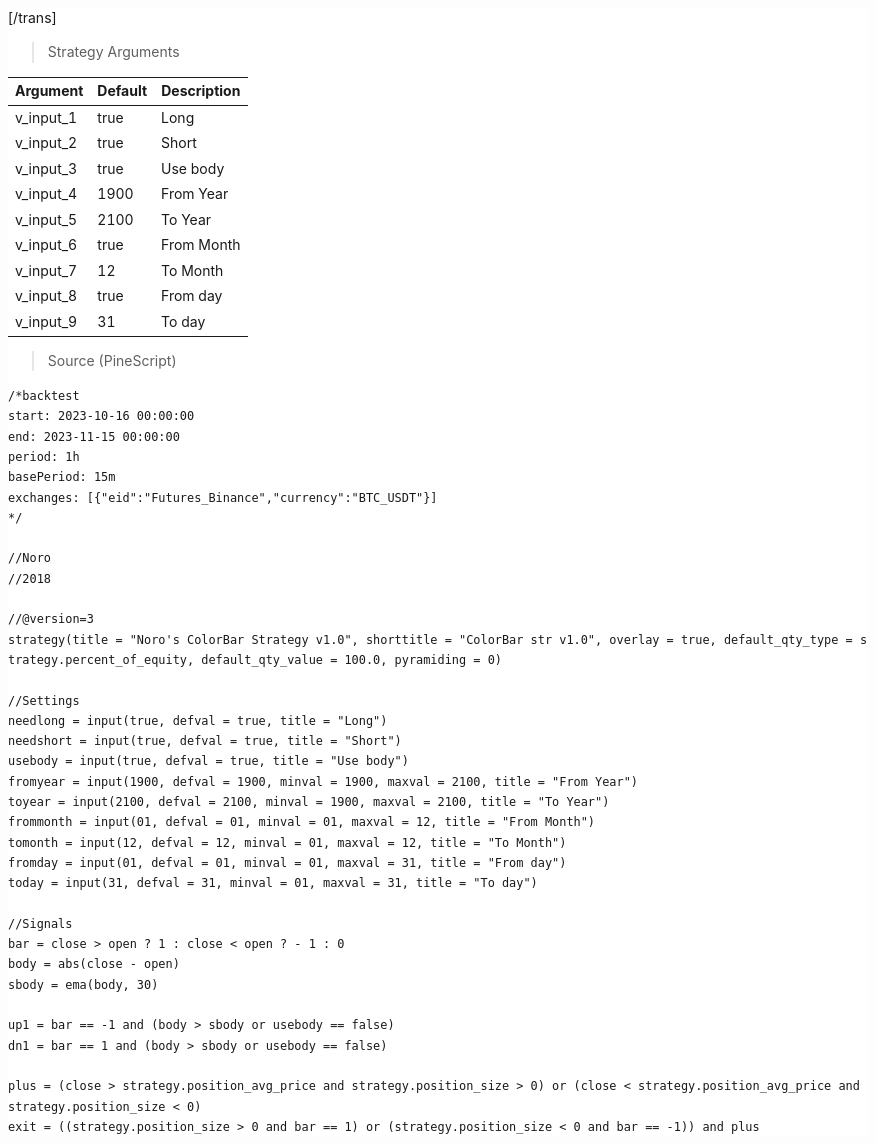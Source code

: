 [/trans]

> Strategy Arguments



|Argument|Default|Description|
|----|----|----|
|v_input_1|true|Long|
|v_input_2|true|Short|
|v_input_3|true|Use body|
|v_input_4|1900|From Year|
|v_input_5|2100|To Year|
|v_input_6|true|From Month|
|v_input_7|12|To Month|
|v_input_8|true|From day|
|v_input_9|31|To day|


> Source (PineScript)

``` pinescript
/*backtest
start: 2023-10-16 00:00:00
end: 2023-11-15 00:00:00
period: 1h
basePeriod: 15m
exchanges: [{"eid":"Futures_Binance","currency":"BTC_USDT"}]
*/

//Noro
//2018

//@version=3
strategy(title = "Noro's ColorBar Strategy v1.0", shorttitle = "ColorBar str v1.0", overlay = true, default_qty_type = strategy.percent_of_equity, default_qty_value = 100.0, pyramiding = 0)

//Settings
needlong = input(true, defval = true, title = "Long")
needshort = input(true, defval = true, title = "Short")
usebody = input(true, defval = true, title = "Use body")
fromyear = input(1900, defval = 1900, minval = 1900, maxval = 2100, title = "From Year")
toyear = input(2100, defval = 2100, minval = 1900, maxval = 2100, title = "To Year")
frommonth = input(01, defval = 01, minval = 01, maxval = 12, title = "From Month")
tomonth = input(12, defval = 12, minval = 01, maxval = 12, title = "To Month")
fromday = input(01, defval = 01, minval = 01, maxval = 31, title = "From day")
today = input(31, defval = 31, minval = 01, maxval = 31, title = "To day")

//Signals
bar = close > open ? 1 : close < open ? - 1 : 0
body = abs(close - open)
sbody = ema(body, 30)

up1 = bar == -1 and (body > sbody or usebody == false)
dn1 = bar == 1 and (body > sbody or usebody == false)

plus = (close > strategy.position_avg_price and strategy.position_size > 0) or (close < strategy.position_avg_price and strategy.position_size < 0)
exit = ((strategy.position_size > 0 and bar == 1) or (strategy.position_size < 0 and bar == -1)) and plus

```